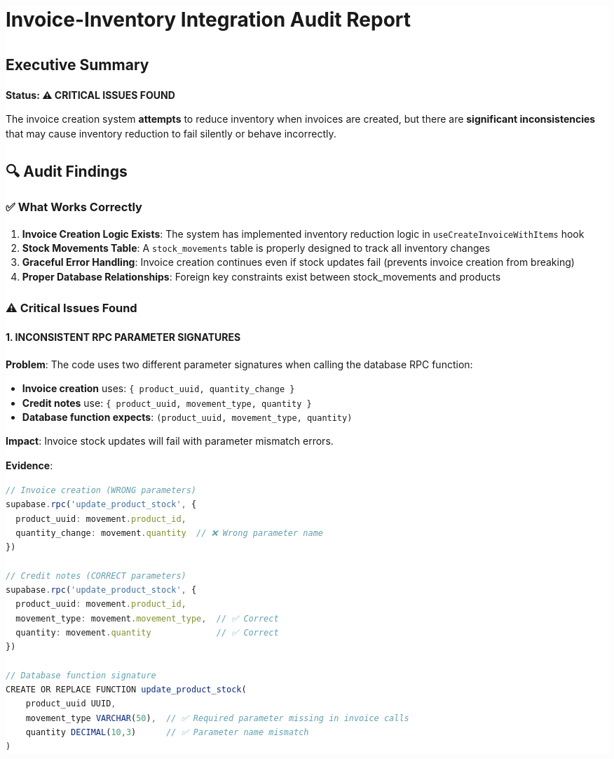 # Invoice-Inventory Integration Audit Report

## Executive Summary

**Status: ⚠️ CRITICAL ISSUES FOUND**

The invoice creation system **attempts** to reduce inventory when invoices are created, but there are **significant inconsistencies** that may cause inventory reduction to fail silently or behave incorrectly.

## 🔍 Audit Findings

### ✅ What Works Correctly

1. **Invoice Creation Logic Exists**: The system has implemented inventory reduction logic in `useCreateInvoiceWithItems` hook
2. **Stock Movements Table**: A `stock_movements` table is properly designed to track all inventory changes
3. **Graceful Error Handling**: Invoice creation continues even if stock updates fail (prevents invoice creation from breaking)
4. **Proper Database Relationships**: Foreign key constraints exist between stock_movements and products

### ⚠️ Critical Issues Found

#### 1. **INCONSISTENT RPC PARAMETER SIGNATURES**

**Problem**: The code uses two different parameter signatures when calling the database RPC function:

- **Invoice creation** uses: `{ product_uuid, quantity_change }` 
- **Credit notes** use: `{ product_uuid, movement_type, quantity }`
- **Database function expects**: `(product_uuid, movement_type, quantity)`

**Impact**: Invoice stock updates will fail with parameter mismatch errors.

**Evidence**:
```typescript
// Invoice creation (WRONG parameters)
supabase.rpc('update_product_stock', {
  product_uuid: movement.product_id,
  quantity_change: movement.quantity  // ❌ Wrong parameter name
})

// Credit notes (CORRECT parameters)  
supabase.rpc('update_product_stock', {
  product_uuid: movement.product_id,
  movement_type: movement.movement_type,  // ✅ Correct
  quantity: movement.quantity             // ✅ Correct
})

// Database function signature
CREATE OR REPLACE FUNCTION update_product_stock(
    product_uuid UUID,
    movement_type VARCHAR(50),  // ✅ Required parameter missing in invoice calls
    quantity DECIMAL(10,3)      // ✅ Parameter name mismatch
)
```
